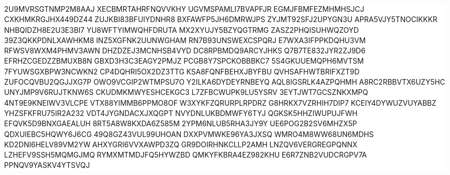 2U9MVRSGTNMP2M8AAJ
XECBMRTAHRFNQVVKHY
UGVMSPAMLI7BVAPFJR
EGMJFBMFEZMHMHSJCJ
CXKHMKRGJHX449DZ44
ZUJKBI83BFUIYDNHR8
BXFAWFP5JH6DMRWJPS
ZYJMT92SFJ2UPYGN3U
APRA5VJY5TNOCIKKKR
NHBQIDZH8E2U3E3BI7
YU8WFTYIMWQHFDRUTA
MX2XYUJY5BZYQGTRMG
ZASZ2PHQISUHWQZOYD
39Z3QKKPDNLXAWHKM8
INZ5XGFNK2UUNWGHAM
RN7B93UNSWEXCSPQRJ
E7WXA3IFPPKDQHU3VM
RFWSV8WXM4PHMV3AWN
DHZDZEJ3MCNHSB4VYD
DC8RPBMDQ9ARCYJHKS
Q7B7TE832JYR2ZJ9D6
EFRHZCGEDZZBMUXB8N
GBXD3H3C3EAGY2PMJZ
PCGB8Y7SPCKOBBBKC7
5S4GKUUEMQPH6MVTSM
7FYUWSGXBPW3NCWKN2
CP4DQHRI5OX2DZ3TTG
KSA8FQNFBEHXJBYFBU
QVHSAFHWTBRIFXZT9D
ZUFOCQVBU2QGJJXG7P
OWO9VCGIP2WTMPSU7O
Y2ILKA6DYDEYRNBEYQ
AQL8IGSRLK4AZPQHMH
A8RC2RBBVTX6UZY5HC
UNYJMP9V6RUJTKNW6S
CKUDMKMWYESHCEKGC3
L7ZFBCWUPK9LU5YSRV
3EYTJWT7GCSZNKXMPQ
4NT9E9KNEIWV3VLCPE
VTX88YIMMB6PPMO8OF
W3XYKFZQRURPLRPDRZ
G8HRKX7VZRHIH7DIP7
KCEIY4DYWUZVUYABBZ
YHZSFKFRU75IR2A232
VDT4JYGNDACXJXQGPT
NVYDNLUKBDMWFY6TYJ
QGKSK5HHZIWUPUJFWH
EFQVK5D9BNXGAEALUH
8RT5A8W8KXDA6Z585M
2YPM6NLUB5RHA3JY9Y
UE6POG2B2SV6MHZX5P
QDXUIEBC5HQWY6J6CG
49Q8GZ43VUL99UHOAN
DXXPVMWKE96YA3JXSQ
WMRO4M8WW68UN6MDHS
KD2DNI6HELV89VM2YW
AHXYGRI6VVXAWPD3ZQ
GR9DOIRHNKCLLP2AMH
LNZQV6VERGREGPQNNX
LZHEFV9SSH5MQMGJMQ
RYMXMTMDJFQ5HYWZBD
QMKYFKBRA4EZ982KHU
E6R7ZNB2VUDCRGPV7A
PPNQV9YASKV4YTSVQJ